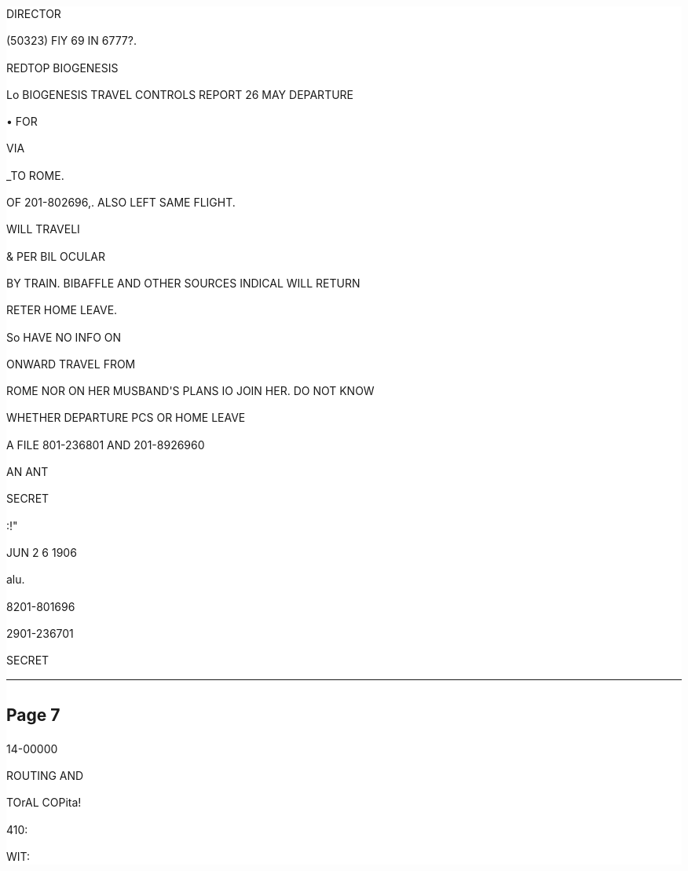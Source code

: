 DIRECTOR

(50323) FlY 69 IN 6777?.

REDTOP BIOGENESIS

Lo BIOGENESIS TRAVEL CONTROLS REPORT 26 MAY DEPARTURE

• FOR

VIA

_TO ROME.

OF 201-802696,. ALSO LEFT SAME FLIGHT.

WILL TRAVELI

& PER BIL OCULAR

BY TRAIN. BIBAFFLE AND OTHER SOURCES INDICAL WILL RETURN

RETER HOME LEAVE.

So HAVE NO INFO ON

ONWARD TRAVEL FROM

ROME NOR ON HER MUSBAND'S PLANS IO JOIN HER. DO NOT KNOW

WHETHER DEPARTURE PCS OR HOME LEAVE

A FILE 801-236801 AND 201-8926960

AN ANT

SECRET

:!"

JUN 2 6 1906

alu.

8201-801696

2901-236701

SECRET

---

## Page 7

14-00000

ROUTING AND

TOrAL COPita!

410:

WIT:
